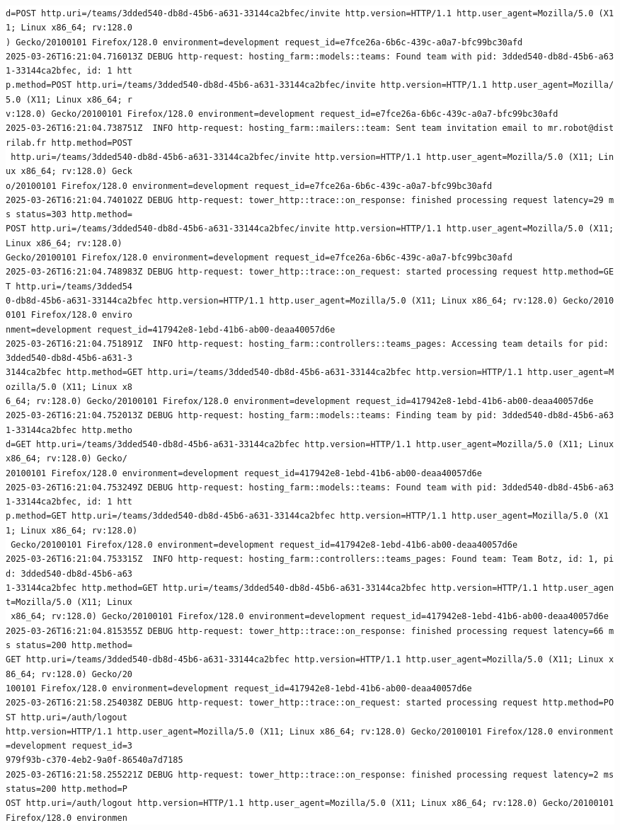 ```
d=POST http.uri=/teams/3dded540-db8d-45b6-a631-33144ca2bfec/invite http.version=HTTP/1.1 http.user_agent=Mozilla/5.0 (X11; Linux x86_64; rv:128.0
) Gecko/20100101 Firefox/128.0 environment=development request_id=e7fce26a-6b6c-439c-a0a7-bfc99bc30afd
2025-03-26T16:21:04.716013Z DEBUG http-request: hosting_farm::models::teams: Found team with pid: 3dded540-db8d-45b6-a631-33144ca2bfec, id: 1 htt
p.method=POST http.uri=/teams/3dded540-db8d-45b6-a631-33144ca2bfec/invite http.version=HTTP/1.1 http.user_agent=Mozilla/5.0 (X11; Linux x86_64; r
v:128.0) Gecko/20100101 Firefox/128.0 environment=development request_id=e7fce26a-6b6c-439c-a0a7-bfc99bc30afd
2025-03-26T16:21:04.738751Z  INFO http-request: hosting_farm::mailers::team: Sent team invitation email to mr.robot@distrilab.fr http.method=POST
 http.uri=/teams/3dded540-db8d-45b6-a631-33144ca2bfec/invite http.version=HTTP/1.1 http.user_agent=Mozilla/5.0 (X11; Linux x86_64; rv:128.0) Geck
o/20100101 Firefox/128.0 environment=development request_id=e7fce26a-6b6c-439c-a0a7-bfc99bc30afd
2025-03-26T16:21:04.740102Z DEBUG http-request: tower_http::trace::on_response: finished processing request latency=29 ms status=303 http.method=
POST http.uri=/teams/3dded540-db8d-45b6-a631-33144ca2bfec/invite http.version=HTTP/1.1 http.user_agent=Mozilla/5.0 (X11; Linux x86_64; rv:128.0) 
Gecko/20100101 Firefox/128.0 environment=development request_id=e7fce26a-6b6c-439c-a0a7-bfc99bc30afd
2025-03-26T16:21:04.748983Z DEBUG http-request: tower_http::trace::on_request: started processing request http.method=GET http.uri=/teams/3dded54
0-db8d-45b6-a631-33144ca2bfec http.version=HTTP/1.1 http.user_agent=Mozilla/5.0 (X11; Linux x86_64; rv:128.0) Gecko/20100101 Firefox/128.0 enviro
nment=development request_id=417942e8-1ebd-41b6-ab00-deaa40057d6e
2025-03-26T16:21:04.751891Z  INFO http-request: hosting_farm::controllers::teams_pages: Accessing team details for pid: 3dded540-db8d-45b6-a631-3
3144ca2bfec http.method=GET http.uri=/teams/3dded540-db8d-45b6-a631-33144ca2bfec http.version=HTTP/1.1 http.user_agent=Mozilla/5.0 (X11; Linux x8
6_64; rv:128.0) Gecko/20100101 Firefox/128.0 environment=development request_id=417942e8-1ebd-41b6-ab00-deaa40057d6e
2025-03-26T16:21:04.752013Z DEBUG http-request: hosting_farm::models::teams: Finding team by pid: 3dded540-db8d-45b6-a631-33144ca2bfec http.metho
d=GET http.uri=/teams/3dded540-db8d-45b6-a631-33144ca2bfec http.version=HTTP/1.1 http.user_agent=Mozilla/5.0 (X11; Linux x86_64; rv:128.0) Gecko/
20100101 Firefox/128.0 environment=development request_id=417942e8-1ebd-41b6-ab00-deaa40057d6e
2025-03-26T16:21:04.753249Z DEBUG http-request: hosting_farm::models::teams: Found team with pid: 3dded540-db8d-45b6-a631-33144ca2bfec, id: 1 htt
p.method=GET http.uri=/teams/3dded540-db8d-45b6-a631-33144ca2bfec http.version=HTTP/1.1 http.user_agent=Mozilla/5.0 (X11; Linux x86_64; rv:128.0)
 Gecko/20100101 Firefox/128.0 environment=development request_id=417942e8-1ebd-41b6-ab00-deaa40057d6e
2025-03-26T16:21:04.753315Z  INFO http-request: hosting_farm::controllers::teams_pages: Found team: Team Botz, id: 1, pid: 3dded540-db8d-45b6-a63
1-33144ca2bfec http.method=GET http.uri=/teams/3dded540-db8d-45b6-a631-33144ca2bfec http.version=HTTP/1.1 http.user_agent=Mozilla/5.0 (X11; Linux
 x86_64; rv:128.0) Gecko/20100101 Firefox/128.0 environment=development request_id=417942e8-1ebd-41b6-ab00-deaa40057d6e
2025-03-26T16:21:04.815355Z DEBUG http-request: tower_http::trace::on_response: finished processing request latency=66 ms status=200 http.method=
GET http.uri=/teams/3dded540-db8d-45b6-a631-33144ca2bfec http.version=HTTP/1.1 http.user_agent=Mozilla/5.0 (X11; Linux x86_64; rv:128.0) Gecko/20
100101 Firefox/128.0 environment=development request_id=417942e8-1ebd-41b6-ab00-deaa40057d6e
2025-03-26T16:21:58.254038Z DEBUG http-request: tower_http::trace::on_request: started processing request http.method=POST http.uri=/auth/logout 
http.version=HTTP/1.1 http.user_agent=Mozilla/5.0 (X11; Linux x86_64; rv:128.0) Gecko/20100101 Firefox/128.0 environment=development request_id=3
979f93b-c370-4eb2-9a0f-86540a7d7185
2025-03-26T16:21:58.255221Z DEBUG http-request: tower_http::trace::on_response: finished processing request latency=2 ms status=200 http.method=P
OST http.uri=/auth/logout http.version=HTTP/1.1 http.user_agent=Mozilla/5.0 (X11; Linux x86_64; rv:128.0) Gecko/20100101 Firefox/128.0 environmen
```